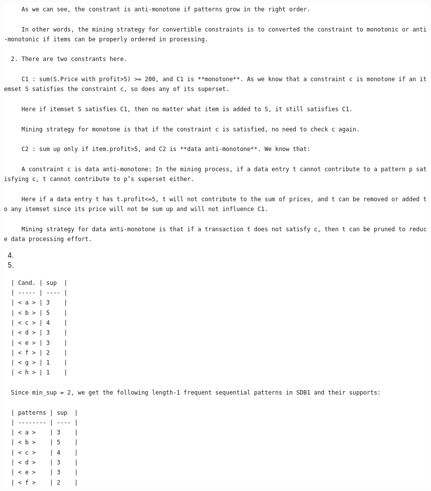          As we can see, the constrant is anti-monotone if patterns grow in the right order. 

         In other words, the mining strategy for convertible constraints is to converted the constraint to monotonic or anti-monotonic if items can be properly ordered in processing. 

      2. There are two constrants here. 

         C1 : sum(S.Price with profit>5) >= 200, and C1 is **monotone**. As we know that a constraint c is monotone if an itemset S satisfies the constraint c, so does any of its superset. 

         Here if itemset S satisfies C1, then no matter what item is added to S, it still satisfies C1. 

         Mining strategy for monotone is that if the constraint c is satisfied, no need to check c again. 

         C2 : sum up only if item.profit>5, and C2 is **data anti-monotone**. We know that:

         A constraint c is data anti-monotone: In the mining process, if a data entry t cannot contribute to a pattern p satisfying c, t cannot contribute to p’s superset either. 

         Here if a data entry t has t.profit<=5, t will not contribute to the sum of prices, and t can be removed or added to any itemset since its price will not be sum up and will not influence C1. 

         Mining strategy for data anti-monotone is that if a transaction t does not satisfy c, then t can be pruned to reduce data processing effort. 

4.   

   1.   

      | Cand. | sup  |
      | ----- | ---- |
      | < a > | 3    |
      | < b > | 5    |
      | < c > | 4    |
      | < d > | 3    |
      | < e > | 3    |
      | < f > | 2    |
      | < g > | 1    |
      | < h > | 1    |

      Since min_sup = 2, we get the following length-1 frequent sequential patterns in SDB1 and their supports:

      | patterns | sup  |
      | -------- | ---- |
      | < a >    | 3    |
      | < b >    | 5    |
      | < c >    | 4    |
      | < d >    | 3    |
      | < e >    | 3    |
      | < f >    | 2    |
